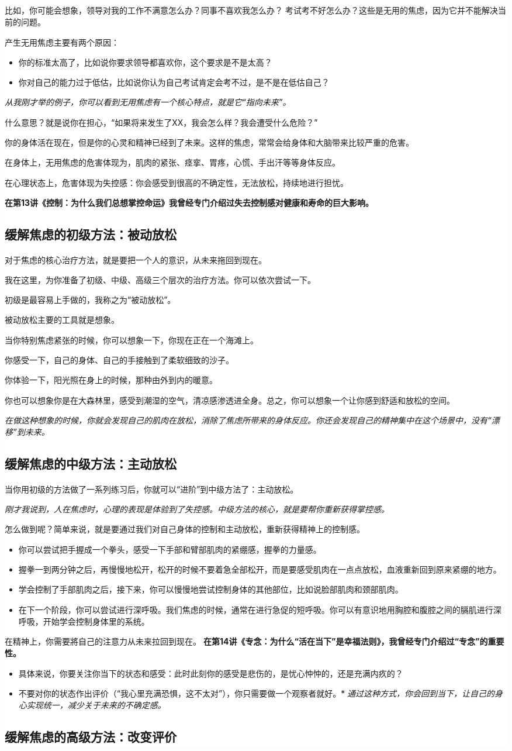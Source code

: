 比如，你可能会想象，领导对我的工作不满意怎么办？同事不喜欢我怎么办？ 考试考不好怎么办？这些是无用的焦虑，因为它并不能解决当前的问题。

产生无用焦虑主要有两个原因：

* 你的标准太高了，比如说你要求领导都喜欢你，这个要求是不是太高？

* 你对自己的能力过于低估，比如说你认为自己考试肯定会考不过，是不是在低估自己？

 *从我刚才举的例子，你可以看到无用焦虑有一个核心特点，就是它“指向未来”。*

什么意思？就是说你在担心，“如果将来发生了XX，我会怎么样？我会遭受什么危险？” 

你的身体活在现在，但是你的心灵和精神已经到了未来。这样的焦虑，常常会给身体和大脑带来比较严重的危害。

在身体上，无用焦虑的危害体现为，肌肉的紧张、痉挛、胃疼，心慌、手出汗等等身体反应。

在心理状态上，危害体现为失控感：你会感受到很高的不确定性，无法放松，持续地进行担忧。

 **在第13讲《控制：为什么我们总想掌控命运》我曾经专门介绍过失去控制感对健康和寿命的巨大影响。**

## 缓解焦虑的初级方法：被动放松

对于焦虑的核心治疗方法，就是要把一个人的意识，从未来拖回到现在。

我在这里，为你准备了初级、中级、高级三个层次的治疗方法。你可以依次尝试一下。

初级是最容易上手做的，我称之为“被动放松”。

被动放松主要的工具就是想象。

当你特别焦虑紧张的时候，你可以想象一下，你现在正在一个海滩上。

你感受一下，自己的身体、自己的手接触到了柔软细致的沙子。

你体验一下，阳光照在身上的时候，那种由外到内的暖意。

你也可以想象你是在大森林里，感受到潮湿的空气，清凉感渗透进全身。总之，你可以想象一个让你感到舒适和放松的空间。

 *在做这种想象的时候，你就会发现自己的肌肉在放松，消除了焦虑所带来的身体反应。你还会发现自己的精神集中在这个场景中，没有“漂移”到未来。*

## 缓解焦虑的中级方法：主动放松

当你用初级的方法做了一系列练习后，你就可以“进阶”到中级方法了：主动放松。

 *刚才我说到，人在焦虑时，心理的表现是体验到了失控感。中级方法的核心，就是要帮你重新获得掌控感。*

怎么做到呢？简单来说，就是要通过我们对自己身体的控制和主动放松，重新获得精神上的控制感。

* 你可以尝试把手握成一个拳头，感受一下手部和臂部肌肉的紧绷感，握拳的力量感。

* 握拳一到两分钟之后，再慢慢地松开，松开的时候不要着急全部松开，而是要感受肌肉在一点点放松，血液重新回到原来紧绷的地方。

* 学会控制了手部肌肉之后，接下来，你可以慢慢地尝试控制身体的其他部位，比如说脸部肌肉和颈部肌肉。

* 在下一个阶段，你可以尝试进行深呼吸。我们焦虑的时候，通常在进行急促的短呼吸。你可以有意识地用胸腔和腹腔之间的膈肌进行深呼吸，开始学会控制身体里的系统。

在精神上，你需要將自己的注意力从未来拉回到现在。 **在第14讲《专念：为什么“活在当下”是幸福法则》，我曾经专门介绍过“专念”的重要性。**

* 具体来说，你要关注你当下的状态和感受：此时此刻你的感受是悲伤的，是忧心忡忡的，还是充满内疚的？

* 不要对你的状态作出评价（“我心里充满恐惧，这不太对”），你只需要做一个观察者就好。* *通过这种方式，你会回到当下，让自己的身心实现统一，减少关于未来的不确定感。* 

##  缓解焦虑的高级方法：改变评价
